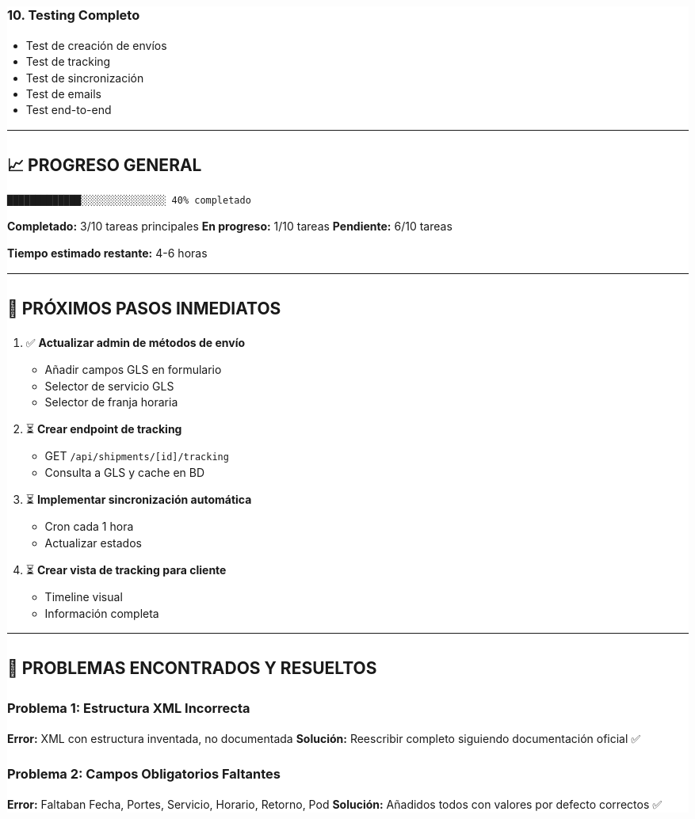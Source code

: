 ### 10. Testing Completo
- Test de creación de envíos
- Test de tracking
- Test de sincronización
- Test de emails
- Test end-to-end

---

## 📈 PROGRESO GENERAL

```
█████████████░░░░░░░░░░░░░░░ 40% completado
```

**Completado:** 3/10 tareas principales
**En progreso:** 1/10 tareas
**Pendiente:** 6/10 tareas

**Tiempo estimado restante:** 4-6 horas

---

## 🎯 PRÓXIMOS PASOS INMEDIATOS

1. ✅ **Actualizar admin de métodos de envío**
   - Añadir campos GLS en formulario
   - Selector de servicio GLS
   - Selector de franja horaria

2. ⏳ **Crear endpoint de tracking**
   - GET `/api/shipments/[id]/tracking`
   - Consulta a GLS y cache en BD

3. ⏳ **Implementar sincronización automática**
   - Cron cada 1 hora
   - Actualizar estados

4. ⏳ **Crear vista de tracking para cliente**
   - Timeline visual
   - Información completa

---

## 🐛 PROBLEMAS ENCONTRADOS Y RESUELTOS

### Problema 1: Estructura XML Incorrecta
**Error:** XML con estructura inventada, no documentada
**Solución:** Reescribir completo siguiendo documentación oficial ✅

### Problema 2: Campos Obligatorios Faltantes
**Error:** Faltaban Fecha, Portes, Servicio, Horario, Retorno, Pod
**Solución:** Añadidos todos con valores por defecto correctos ✅
